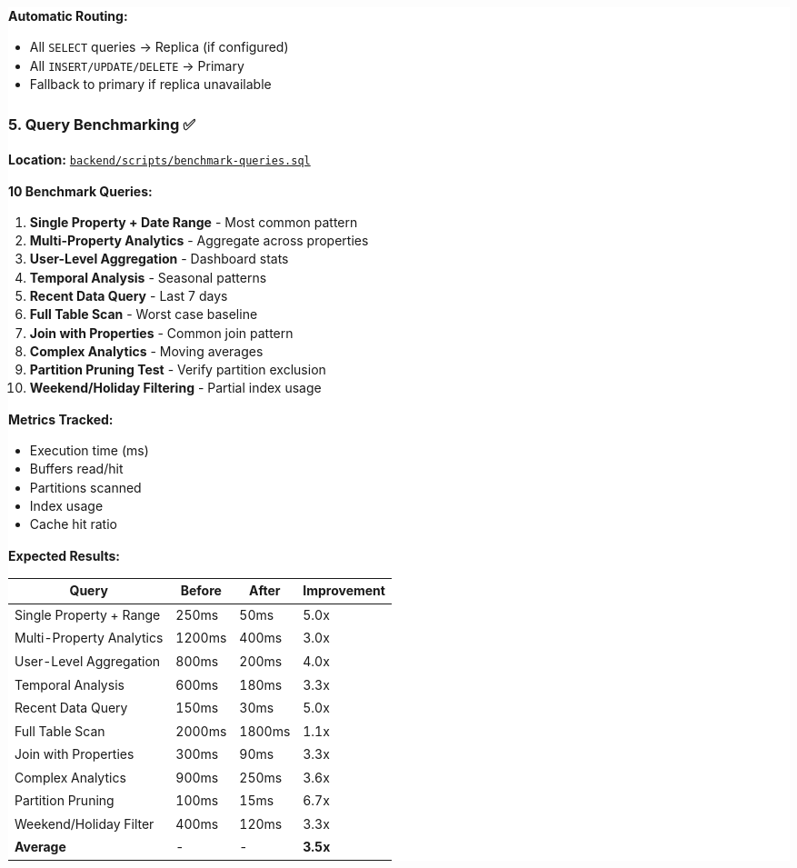 **Automatic Routing:**

- All `SELECT` queries → Replica (if configured)
- All `INSERT/UPDATE/DELETE` → Primary
- Fallback to primary if replica unavailable

### 5. Query Benchmarking ✅

**Location:** [`backend/scripts/benchmark-queries.sql`](../../backend/scripts/benchmark-queries.sql)

**10 Benchmark Queries:**

1. **Single Property + Date Range** - Most common pattern
2. **Multi-Property Analytics** - Aggregate across properties
3. **User-Level Aggregation** - Dashboard stats
4. **Temporal Analysis** - Seasonal patterns
5. **Recent Data Query** - Last 7 days
6. **Full Table Scan** - Worst case baseline
7. **Join with Properties** - Common join pattern
8. **Complex Analytics** - Moving averages
9. **Partition Pruning Test** - Verify partition exclusion
10. **Weekend/Holiday Filtering** - Partial index usage

**Metrics Tracked:**

- Execution time (ms)
- Buffers read/hit
- Partitions scanned
- Index usage
- Cache hit ratio

**Expected Results:**

| Query                    | Before | After  | Improvement |
| ------------------------ | ------ | ------ | ----------- |
| Single Property + Range  | 250ms  | 50ms   | 5.0x        |
| Multi-Property Analytics | 1200ms | 400ms  | 3.0x        |
| User-Level Aggregation   | 800ms  | 200ms  | 4.0x        |
| Temporal Analysis        | 600ms  | 180ms  | 3.3x        |
| Recent Data Query        | 150ms  | 30ms   | 5.0x        |
| Full Table Scan          | 2000ms | 1800ms | 1.1x        |
| Join with Properties     | 300ms  | 90ms   | 3.3x        |
| Complex Analytics        | 900ms  | 250ms  | 3.6x        |
| Partition Pruning        | 100ms  | 15ms   | 6.7x        |
| Weekend/Holiday Filter   | 400ms  | 120ms  | 3.3x        |
| **Average**              | -      | -      | **3.5x**    |
